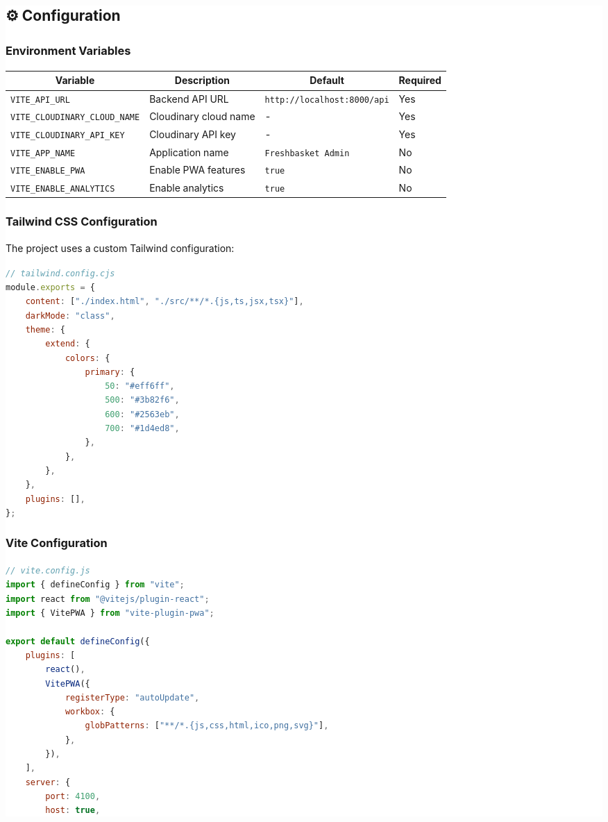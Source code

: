 
## ⚙️ Configuration

### **Environment Variables**

| Variable                     | Description           | Default                     | Required |
| ---------------------------- | --------------------- | --------------------------- | -------- |
| `VITE_API_URL`               | Backend API URL       | `http://localhost:8000/api` | Yes      |
| `VITE_CLOUDINARY_CLOUD_NAME` | Cloudinary cloud name | -                           | Yes      |
| `VITE_CLOUDINARY_API_KEY`    | Cloudinary API key    | -                           | Yes      |
| `VITE_APP_NAME`              | Application name      | `Freshbasket Admin`         | No       |
| `VITE_ENABLE_PWA`            | Enable PWA features   | `true`                      | No       |
| `VITE_ENABLE_ANALYTICS`      | Enable analytics      | `true`                      | No       |

### **Tailwind CSS Configuration**

The project uses a custom Tailwind configuration:

```javascript
// tailwind.config.cjs
module.exports = {
	content: ["./index.html", "./src/**/*.{js,ts,jsx,tsx}"],
	darkMode: "class",
	theme: {
		extend: {
			colors: {
				primary: {
					50: "#eff6ff",
					500: "#3b82f6",
					600: "#2563eb",
					700: "#1d4ed8",
				},
			},
		},
	},
	plugins: [],
};
```

### **Vite Configuration**

```javascript
// vite.config.js
import { defineConfig } from "vite";
import react from "@vitejs/plugin-react";
import { VitePWA } from "vite-plugin-pwa";

export default defineConfig({
	plugins: [
		react(),
		VitePWA({
			registerType: "autoUpdate",
			workbox: {
				globPatterns: ["**/*.{js,css,html,ico,png,svg}"],
			},
		}),
	],
	server: {
		port: 4100,
		host: true,
```